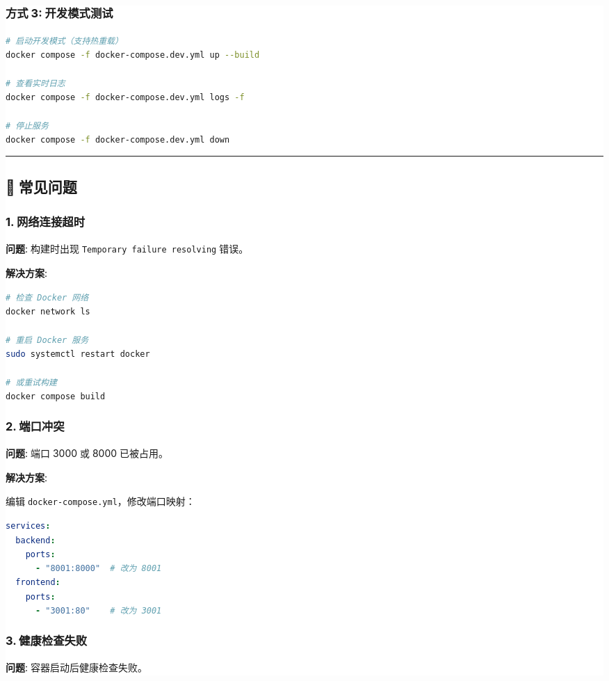 ### 方式 3: 开发模式测试

```bash
# 启动开发模式（支持热重载）
docker compose -f docker-compose.dev.yml up --build

# 查看实时日志
docker compose -f docker-compose.dev.yml logs -f

# 停止服务
docker compose -f docker-compose.dev.yml down
```

---

## 🔧 常见问题

### 1. 网络连接超时

**问题**: 构建时出现 `Temporary failure resolving` 错误。

**解决方案**:
```bash
# 检查 Docker 网络
docker network ls

# 重启 Docker 服务
sudo systemctl restart docker

# 或重试构建
docker compose build
```

### 2. 端口冲突

**问题**: 端口 3000 或 8000 已被占用。

**解决方案**:

编辑 `docker-compose.yml`，修改端口映射：

```yaml
services:
  backend:
    ports:
      - "8001:8000"  # 改为 8001
  frontend:
    ports:
      - "3001:80"    # 改为 3001
```

### 3. 健康检查失败

**问题**: 容器启动后健康检查失败。
